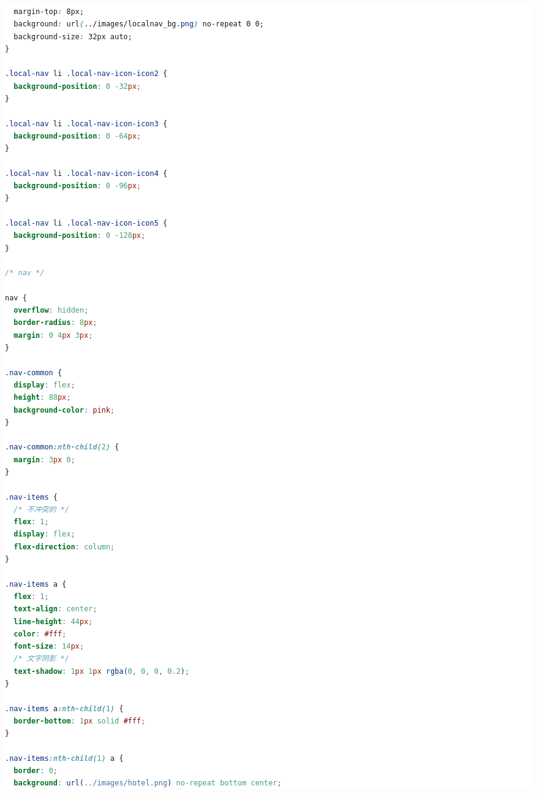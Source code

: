 ```css
  margin-top: 8px;
  background: url(../images/localnav_bg.png) no-repeat 0 0;
  background-size: 32px auto;
}

.local-nav li .local-nav-icon-icon2 {
  background-position: 0 -32px;
}

.local-nav li .local-nav-icon-icon3 {
  background-position: 0 -64px;
}

.local-nav li .local-nav-icon-icon4 {
  background-position: 0 -96px;
}

.local-nav li .local-nav-icon-icon5 {
  background-position: 0 -128px;
}

/* nav */

nav {
  overflow: hidden;
  border-radius: 8px;
  margin: 0 4px 3px;
}

.nav-common {
  display: flex;
  height: 88px;
  background-color: pink;
}

.nav-common:nth-child(2) {
  margin: 3px 0;
}

.nav-items {
  /* 不冲突的 */
  flex: 1;
  display: flex;
  flex-direction: column;
}

.nav-items a {
  flex: 1;
  text-align: center;
  line-height: 44px;
  color: #fff;
  font-size: 14px;
  /* 文字阴影 */
  text-shadow: 1px 1px rgba(0, 0, 0, 0.2);
}

.nav-items a:nth-child(1) {
  border-bottom: 1px solid #fff;
}

.nav-items:nth-child(1) a {
  border: 0;
  background: url(../images/hotel.png) no-repeat bottom center;
```